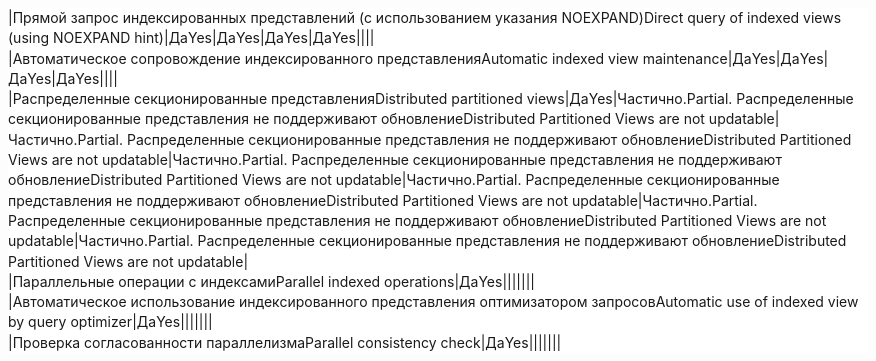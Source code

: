 |<span data-ttu-id="4edfb-576">Прямой запрос индексированных представлений (с использованием указания NOEXPAND)</span><span class="sxs-lookup"><span data-stu-id="4edfb-576">Direct query of indexed views (using NOEXPAND hint)</span></span>|<span data-ttu-id="4edfb-577">Да</span><span class="sxs-lookup"><span data-stu-id="4edfb-577">Yes</span></span>|<span data-ttu-id="4edfb-578">Да</span><span class="sxs-lookup"><span data-stu-id="4edfb-578">Yes</span></span>|<span data-ttu-id="4edfb-579">Да</span><span class="sxs-lookup"><span data-stu-id="4edfb-579">Yes</span></span>|<span data-ttu-id="4edfb-580">Да</span><span class="sxs-lookup"><span data-stu-id="4edfb-580">Yes</span></span>||||  
|<span data-ttu-id="4edfb-581">Автоматическое сопровождение индексированного представления</span><span class="sxs-lookup"><span data-stu-id="4edfb-581">Automatic indexed view maintenance</span></span>|<span data-ttu-id="4edfb-582">Да</span><span class="sxs-lookup"><span data-stu-id="4edfb-582">Yes</span></span>|<span data-ttu-id="4edfb-583">Да</span><span class="sxs-lookup"><span data-stu-id="4edfb-583">Yes</span></span>|<span data-ttu-id="4edfb-584">Да</span><span class="sxs-lookup"><span data-stu-id="4edfb-584">Yes</span></span>|<span data-ttu-id="4edfb-585">Да</span><span class="sxs-lookup"><span data-stu-id="4edfb-585">Yes</span></span>||||  
|<span data-ttu-id="4edfb-586">Распределенные секционированные представления</span><span class="sxs-lookup"><span data-stu-id="4edfb-586">Distributed partitioned views</span></span>|<span data-ttu-id="4edfb-587">Да</span><span class="sxs-lookup"><span data-stu-id="4edfb-587">Yes</span></span>|<span data-ttu-id="4edfb-588">Частично.</span><span class="sxs-lookup"><span data-stu-id="4edfb-588">Partial.</span></span> <span data-ttu-id="4edfb-589">Распределенные секционированные представления не поддерживают обновление</span><span class="sxs-lookup"><span data-stu-id="4edfb-589">Distributed Partitioned Views are not updatable</span></span>|<span data-ttu-id="4edfb-590">Частично.</span><span class="sxs-lookup"><span data-stu-id="4edfb-590">Partial.</span></span> <span data-ttu-id="4edfb-591">Распределенные секционированные представления не поддерживают обновление</span><span class="sxs-lookup"><span data-stu-id="4edfb-591">Distributed Partitioned Views are not updatable</span></span>|<span data-ttu-id="4edfb-592">Частично.</span><span class="sxs-lookup"><span data-stu-id="4edfb-592">Partial.</span></span> <span data-ttu-id="4edfb-593">Распределенные секционированные представления не поддерживают обновление</span><span class="sxs-lookup"><span data-stu-id="4edfb-593">Distributed Partitioned Views are not updatable</span></span>|<span data-ttu-id="4edfb-594">Частично.</span><span class="sxs-lookup"><span data-stu-id="4edfb-594">Partial.</span></span> <span data-ttu-id="4edfb-595">Распределенные секционированные представления не поддерживают обновление</span><span class="sxs-lookup"><span data-stu-id="4edfb-595">Distributed Partitioned Views are not updatable</span></span>|<span data-ttu-id="4edfb-596">Частично.</span><span class="sxs-lookup"><span data-stu-id="4edfb-596">Partial.</span></span> <span data-ttu-id="4edfb-597">Распределенные секционированные представления не поддерживают обновление</span><span class="sxs-lookup"><span data-stu-id="4edfb-597">Distributed Partitioned Views are not updatable</span></span>|<span data-ttu-id="4edfb-598">Частично.</span><span class="sxs-lookup"><span data-stu-id="4edfb-598">Partial.</span></span> <span data-ttu-id="4edfb-599">Распределенные секционированные представления не поддерживают обновление</span><span class="sxs-lookup"><span data-stu-id="4edfb-599">Distributed Partitioned Views are not updatable</span></span>|  
|<span data-ttu-id="4edfb-600">Параллельные операции с индексами</span><span class="sxs-lookup"><span data-stu-id="4edfb-600">Parallel indexed operations</span></span>|<span data-ttu-id="4edfb-601">Да</span><span class="sxs-lookup"><span data-stu-id="4edfb-601">Yes</span></span>|||||||  
|<span data-ttu-id="4edfb-602">Автоматическое использование индексированного представления оптимизатором запросов</span><span class="sxs-lookup"><span data-stu-id="4edfb-602">Automatic use of indexed view by query optimizer</span></span>|<span data-ttu-id="4edfb-603">Да</span><span class="sxs-lookup"><span data-stu-id="4edfb-603">Yes</span></span>|||||||  
|<span data-ttu-id="4edfb-604">Проверка согласованности параллелизма</span><span class="sxs-lookup"><span data-stu-id="4edfb-604">Parallel consistency check</span></span>|<span data-ttu-id="4edfb-605">Да</span><span class="sxs-lookup"><span data-stu-id="4edfb-605">Yes</span></span>|||||||  

